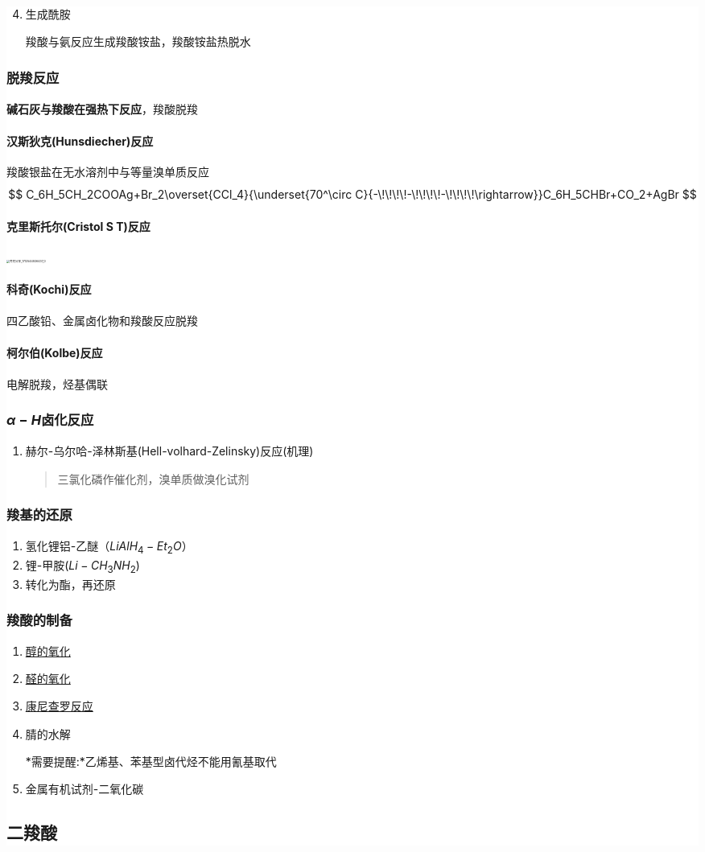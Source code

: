 4. 生成酰胺

   羧酸与氨反应生成羧酸铵盐，羧酸铵盐热脱水

### 脱羧反应

**碱石灰与羧酸在强热下反应**，羧酸脱羧

#### 汉斯狄克(Hunsdiecher)反应

羧酸银盐在无水溶剂中与等量溴单质反应
$$
C_6H_5CH_2COOAg+Br_2\overset{CCl_4}{\underset{70^\circ C}{-\!\!\!\!-\!\!\!\!-\!\!\!\!\rightarrow}}C_6H_5CHBr+CO_2+AgBr
$$

#### 克里斯托尔(Cristol S T)反应

<img src="https://cdn.jsdelivr.net/gh/fuanqingfeng/typora/夸克分享_1712544926437_0.jpg" alt="夸克分享_1712544926437_0" style="zoom:25%;" />

#### 科奇(Kochi)反应

四乙酸铅、金属卤化物和羧酸反应脱羧

#### 柯尔伯(Kolbe)反应

电解脱羧，烃基偶联

### $\alpha-H$卤化反应

1. 赫尔-乌尔哈-泽林斯基(Hell-volhard-Zelinsky)反应(机理)

   >  三氯化磷作催化剂，溴单质做溴化试剂

### 羧基的还原

1. 氢化锂铝-乙醚（$LiAlH_4-Et_2O$​）
2. 锂-甲胺($Li-CH_3NH_2$)
3. 转化为酯，再还原

### 羧酸的制备

1. [醇的氧化](#)

2. [醛的氧化](#)

3. [康尼查罗反应](#Cannizzaro)

4. 腈的水解

   *需要提醒:*乙烯基、苯基型卤代烃不能用氰基取代

5. 金属有机试剂-二氧化碳

## 二羧酸
